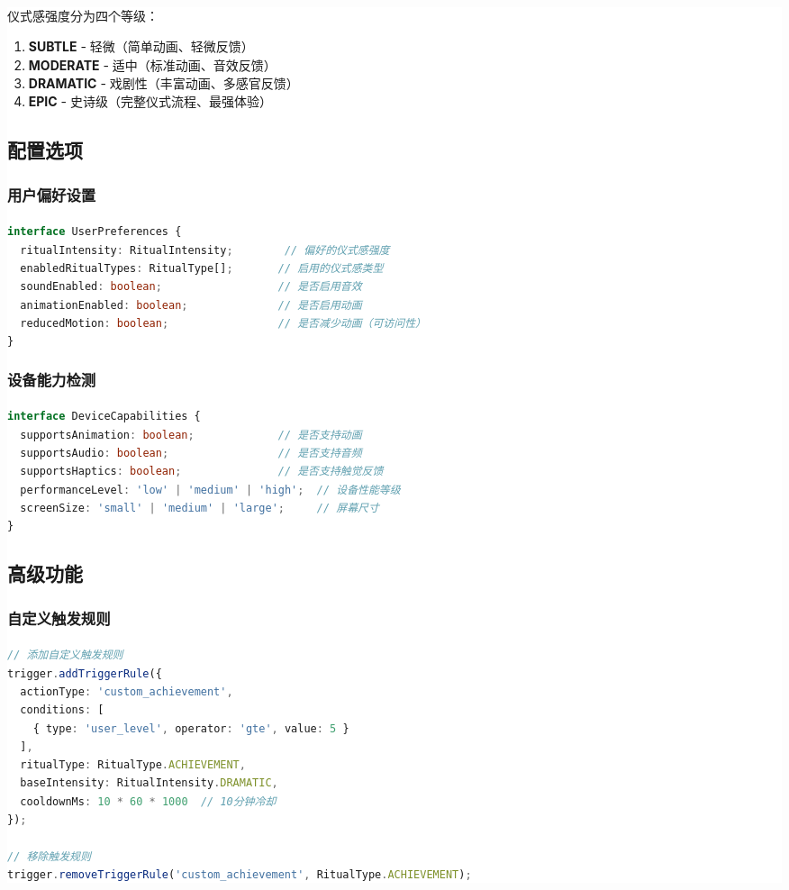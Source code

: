 仪式感强度分为四个等级：

1. **SUBTLE** - 轻微（简单动画、轻微反馈）
2. **MODERATE** - 适中（标准动画、音效反馈）
3. **DRAMATIC** - 戏剧性（丰富动画、多感官反馈）
4. **EPIC** - 史诗级（完整仪式流程、最强体验）

## 配置选项

### 用户偏好设置

```typescript
interface UserPreferences {
  ritualIntensity: RitualIntensity;        // 偏好的仪式感强度
  enabledRitualTypes: RitualType[];       // 启用的仪式感类型
  soundEnabled: boolean;                  // 是否启用音效
  animationEnabled: boolean;              // 是否启用动画
  reducedMotion: boolean;                 // 是否减少动画（可访问性）
}
```

### 设备能力检测

```typescript
interface DeviceCapabilities {
  supportsAnimation: boolean;             // 是否支持动画
  supportsAudio: boolean;                 // 是否支持音频
  supportsHaptics: boolean;               // 是否支持触觉反馈
  performanceLevel: 'low' | 'medium' | 'high';  // 设备性能等级
  screenSize: 'small' | 'medium' | 'large';     // 屏幕尺寸
}
```

## 高级功能

### 自定义触发规则

```typescript
// 添加自定义触发规则
trigger.addTriggerRule({
  actionType: 'custom_achievement',
  conditions: [
    { type: 'user_level', operator: 'gte', value: 5 }
  ],
  ritualType: RitualType.ACHIEVEMENT,
  baseIntensity: RitualIntensity.DRAMATIC,
  cooldownMs: 10 * 60 * 1000  // 10分钟冷却
});

// 移除触发规则
trigger.removeTriggerRule('custom_achievement', RitualType.ACHIEVEMENT);
```
